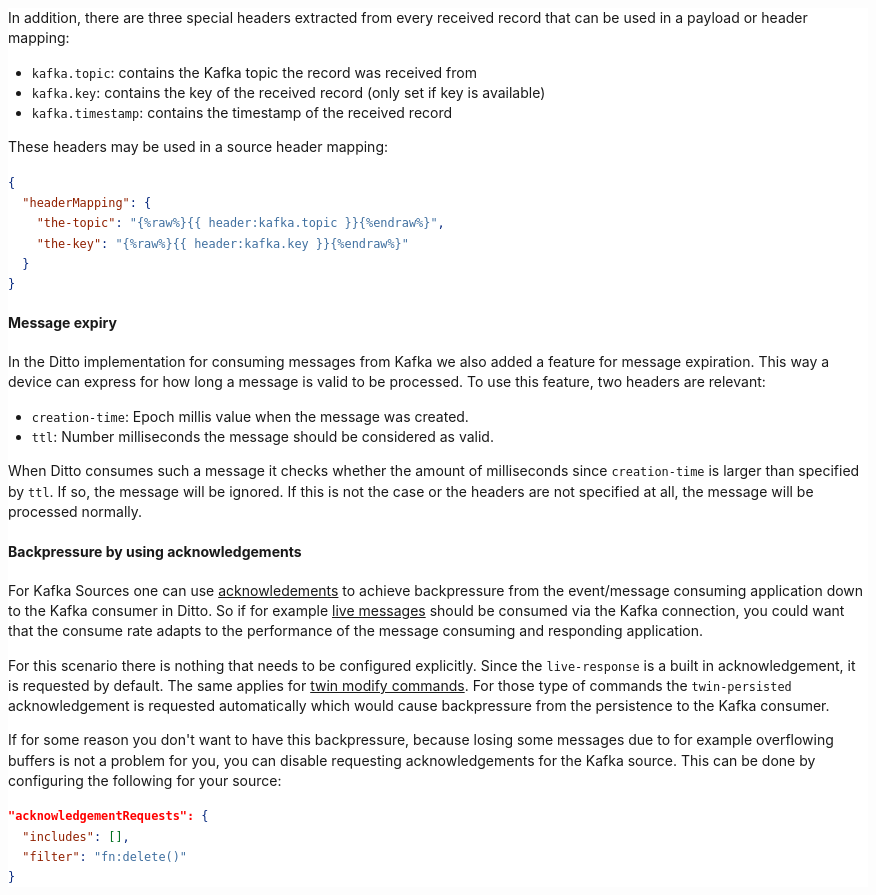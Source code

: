 In addition, there are three special headers extracted from every received record that can be used in a payload or 
header mapping:
* `kafka.topic`: contains the Kafka topic the record was received from 
* `kafka.key`: contains the key of the received record (only set if key is available)
* `kafka.timestamp`: contains the timestamp of the received record 

These headers may be used in a source header mapping:
```json
{
  "headerMapping": {
    "the-topic": "{%raw%}{{ header:kafka.topic }}{%endraw%}",
    "the-key": "{%raw%}{{ header:kafka.key }}{%endraw%}"
  }
}
```

#### Message expiry

In the Ditto implementation for consuming messages from Kafka we also added a feature for message expiration. This way a device can express for how long a message is valid to be processed.
To use this feature, two headers are relevant:
* `creation-time`: Epoch millis value when the message was created.
* `ttl`: Number milliseconds the message should be considered as valid.

When Ditto consumes such a message it checks whether the amount of milliseconds since `creation-time` is larger than specified by `ttl`.
If so, the message will be ignored.
If this is not the case or the headers are not specified at all, the message will be processed normally.

#### Backpressure by using acknowledgements

For Kafka Sources one can use [acknowledements](basic-acknowledgements.html) to achieve backpressure from the event/message consuming application down to the Kafka consumer in Ditto.
So if for example [live messages](basic-messages.html) should be consumed via the Kafka connection, you could want that the consume rate adapts to the performance of the message consuming and responding application.

For this scenario there is nothing that needs to be configured explicitly. Since the `live-response` is a built in acknowledgement, it is requested by default.
The same applies for [twin modify commands](basic-signals-command.html#modify-commands). 
For those type of commands the `twin-persisted` acknowledgement is requested automatically which would cause backpressure from the persistence to the Kafka consumer.

If for some reason you don't want to have this backpressure, because losing some messages due to for example overflowing buffers is not a problem for you, you can disable requesting acknowledgements for the Kafka source.
This can be done by configuring the following for your source:

```json
"acknowledgementRequests": {
  "includes": [],
  "filter": "fn:delete()"
}
```
